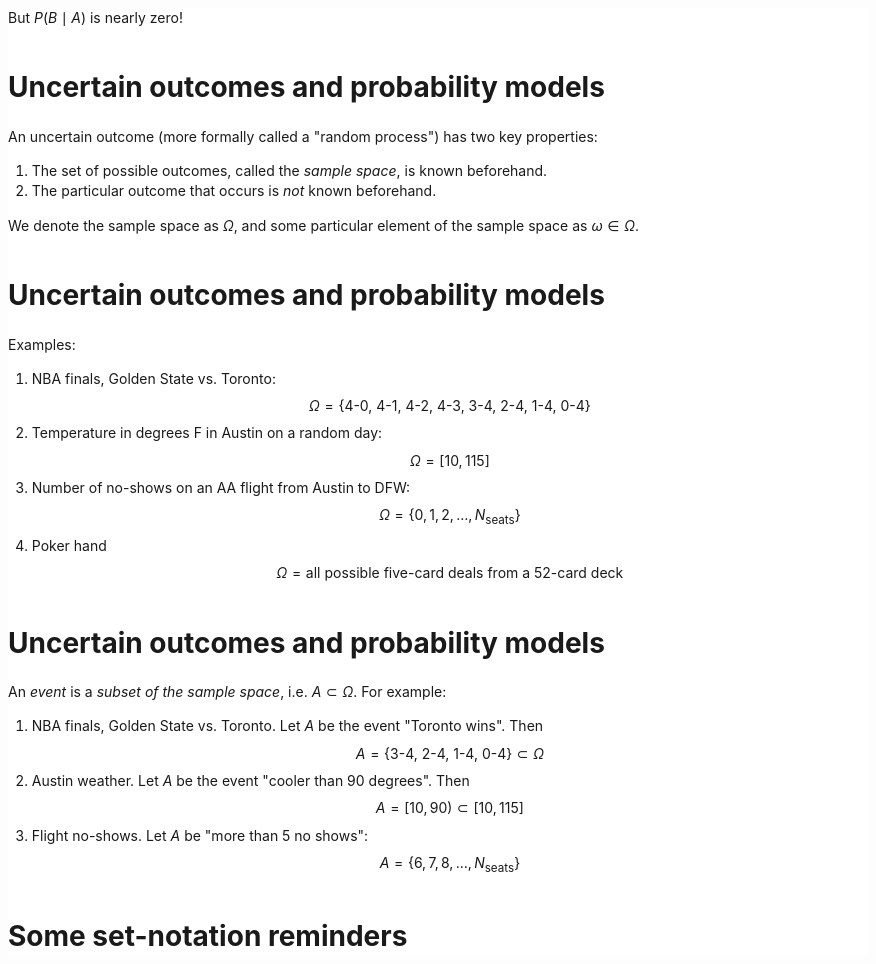 
But $P(B \mid A)$ is nearly zero! 


Uncertain outcomes and probability models  
=========

An uncertain outcome (more formally called a "random process") has two key properties:  
  1. The set of possible outcomes, called the _sample space_, is known beforehand.   
  2. The particular outcome that occurs is _not_ known beforehand.  

We denote the sample space as $\Omega$, and some particular element of the sample space as $\omega \in \Omega$.  


Uncertain outcomes and probability models  
=========

Examples: 
  1. NBA finals, Golden State vs. Toronto:
$$
\Omega = \{ \mbox{4-0, 4-1, 4-2, 4-3, 3-4, 2-4, 1-4, 0-4} \}
$$  
  2. Temperature in degrees F in Austin on a random day:  
$$
\Omega = [10, 115]
$$
  3. Number of no-shows on an AA flight from Austin to DFW:  
$$
\Omega = \{0, 1, 2, \ldots, N_{\mathrm{seats}} \}
$$  
  4. Poker hand
$$
\Omega = \mbox{all possible five-card deals from a 52-card deck}
$$

Uncertain outcomes and probability models  
=========

An _event_ is a _subset of the sample space_, i.e. $A \subset \Omega$.  For example:  
  1.   NBA finals, Golden State vs. Toronto.  Let $A$ be the event "Toronto wins".  Then 
  $$
  A = \{ \mbox{3-4, 2-4, 1-4, 0-4} \} \subset \Omega  
  $$
  2.   Austin weather.  Let $A$ be the event "cooler than 90 degrees".  Then 
  $$
  A = [10, 90) \subset [10, 115]  
  $$  
  3. Flight no-shows.  Let $A$ be "more than 5 no shows":
$$
A = \{6, 7, 8, \ldots, N_{\mathrm{seats}} \}
$$   
 


Some set-notation reminders
=========
